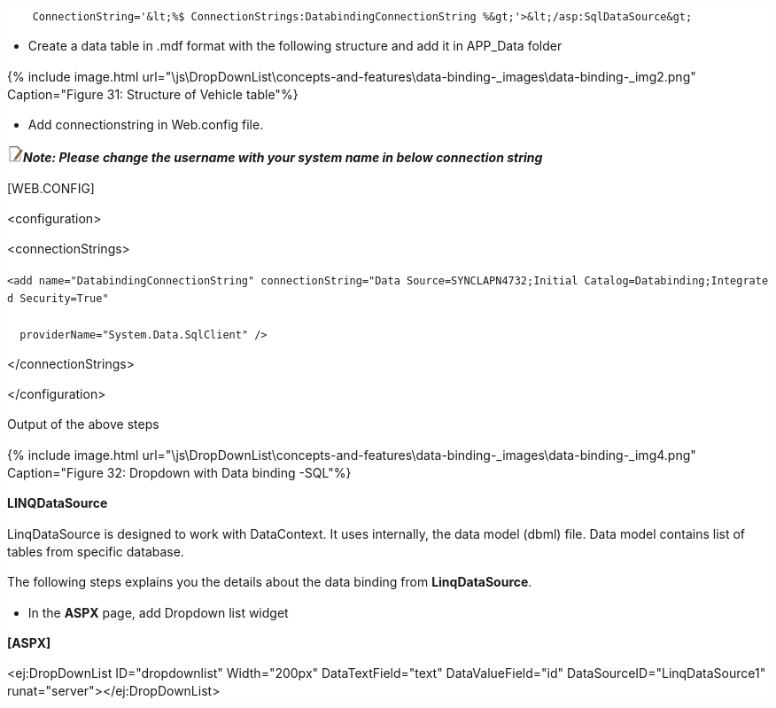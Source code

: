         ConnectionString='&lt;%$ ConnectionStrings:DatabindingConnectionString %&gt;'>&lt;/asp:SqlDataSource&gt;





* Create a data table in .mdf format with the following structure and add it in APP_Data folder 



{% include image.html url="\js\DropDownList\concepts-and-features\data-binding-_images\data-binding-_img2.png" Caption="Figure 31: Structure of Vehicle table"%}

* Add connectionstring in Web.config file.

![C:\Users\ApoorvahR\Desktop\Note.png](data-binding-_images\data-binding-_img3.png)_**Note: Please change the username with your system name in below connection string**_



[WEB.CONFIG]



  &lt;configuration&gt;

  &lt;connectionStrings&gt;

    <add name="DatabindingConnectionString" connectionString="Data Source=SYNCLAPN4732;Initial Catalog=Databinding;Integrated Security=True"

      providerName="System.Data.SqlClient" />

  &lt;/connectionStrings&gt;

&lt;/configuration&gt;





Output of the above steps



{% include image.html url="\js\DropDownList\concepts-and-features\data-binding-_images\data-binding-_img4.png" Caption="Figure 32: Dropdown with Data binding -SQL"%}

**LINQDataSource**

LinqDataSource is designed to work with DataContext. It uses internally, the data model (dbml) file. Data model contains list of tables from specific database. 

The following steps explains you the details about the data binding from **LinqDataSource**. 

* In the **ASPX** page, add Dropdown list widget



**[ASPX]**



&lt;ej:DropDownList ID="dropdownlist" Width="200px" DataTextField="text" DataValueField="id" DataSourceID="LinqDataSource1" runat="server"&gt;&lt;/ej:DropDownList&gt;


